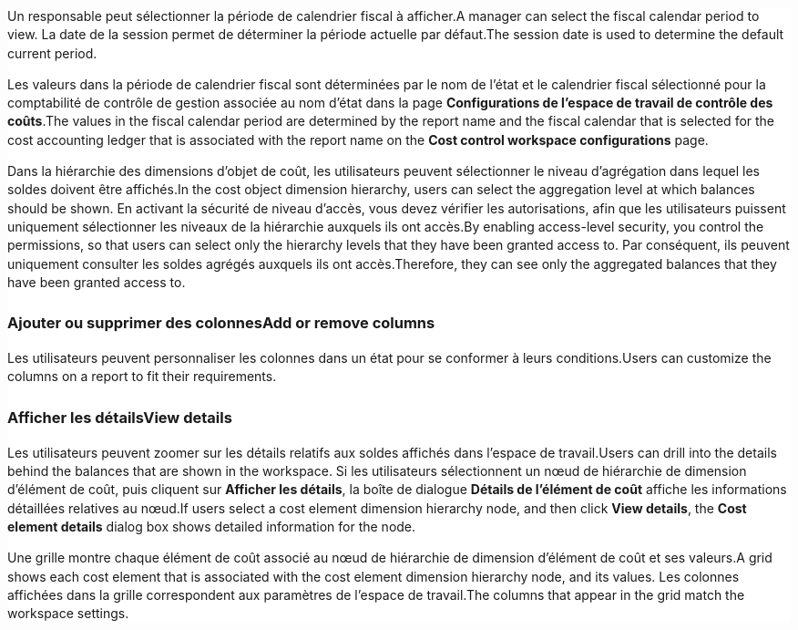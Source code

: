 <span data-ttu-id="bc4b0-261">Un responsable peut sélectionner la période de calendrier fiscal à afficher.</span><span class="sxs-lookup"><span data-stu-id="bc4b0-261">A manager can select the fiscal calendar period to view.</span></span> <span data-ttu-id="bc4b0-262">La date de la session permet de déterminer la période actuelle par défaut.</span><span class="sxs-lookup"><span data-stu-id="bc4b0-262">The session date is used to determine the default current period.</span></span>

<span data-ttu-id="bc4b0-263">Les valeurs dans la période de calendrier fiscal sont déterminées par le nom de l’état et le calendrier fiscal sélectionné pour la comptabilité de contrôle de gestion associée au nom d’état dans la page **Configurations de l’espace de travail de contrôle des coûts**.</span><span class="sxs-lookup"><span data-stu-id="bc4b0-263">The values in the fiscal calendar period are determined by the report name and the fiscal calendar that is selected for the cost accounting ledger that is associated with the report name on the **Cost control workspace configurations** page.</span></span>

<span data-ttu-id="bc4b0-264">Dans la hiérarchie des dimensions d’objet de coût, les utilisateurs peuvent sélectionner le niveau d’agrégation dans lequel les soldes doivent être affichés.</span><span class="sxs-lookup"><span data-stu-id="bc4b0-264">In the cost object dimension hierarchy, users can select the aggregation level at which balances should be shown.</span></span> <span data-ttu-id="bc4b0-265">En activant la sécurité de niveau d’accès, vous devez vérifier les autorisations, afin que les utilisateurs puissent uniquement sélectionner les niveaux de la hiérarchie auxquels ils ont accès.</span><span class="sxs-lookup"><span data-stu-id="bc4b0-265">By enabling access-level security, you control the permissions, so that users can select only the hierarchy levels that they have been granted access to.</span></span> <span data-ttu-id="bc4b0-266">Par conséquent, ils peuvent uniquement consulter les soldes agrégés auxquels ils ont accès.</span><span class="sxs-lookup"><span data-stu-id="bc4b0-266">Therefore, they can see only the aggregated balances that they have been granted access to.</span></span>

### <a name="add-or-remove-columns"></a><span data-ttu-id="bc4b0-267">Ajouter ou supprimer des colonnes</span><span class="sxs-lookup"><span data-stu-id="bc4b0-267">Add or remove columns</span></span>

<span data-ttu-id="bc4b0-268">Les utilisateurs peuvent personnaliser les colonnes dans un état pour se conformer à leurs conditions.</span><span class="sxs-lookup"><span data-stu-id="bc4b0-268">Users can customize the columns on a report to fit their requirements.</span></span>

### <a name="view-details"></a><span data-ttu-id="bc4b0-269">Afficher les détails</span><span class="sxs-lookup"><span data-stu-id="bc4b0-269">View details</span></span>

<span data-ttu-id="bc4b0-270">Les utilisateurs peuvent zoomer sur les détails relatifs aux soldes affichés dans l’espace de travail.</span><span class="sxs-lookup"><span data-stu-id="bc4b0-270">Users can drill into the details behind the balances that are shown in the workspace.</span></span> <span data-ttu-id="bc4b0-271">Si les utilisateurs sélectionnent un nœud de hiérarchie de dimension d’élément de coût, puis cliquent sur **Afficher les détails**, la boîte de dialogue **Détails de l’élément de coût** affiche les informations détaillées relatives au nœud.</span><span class="sxs-lookup"><span data-stu-id="bc4b0-271">If users select a cost element dimension hierarchy node, and then click **View details**, the **Cost element details** dialog box shows detailed information for the node.</span></span>

<span data-ttu-id="bc4b0-272">Une grille montre chaque élément de coût associé au nœud de hiérarchie de dimension d’élément de coût et ses valeurs.</span><span class="sxs-lookup"><span data-stu-id="bc4b0-272">A grid shows each cost element that is associated with the cost element dimension hierarchy node, and its values.</span></span> <span data-ttu-id="bc4b0-273">Les colonnes affichées dans la grille correspondent aux paramètres de l’espace de travail.</span><span class="sxs-lookup"><span data-stu-id="bc4b0-273">The columns that appear in the grid match the workspace settings.</span></span>
